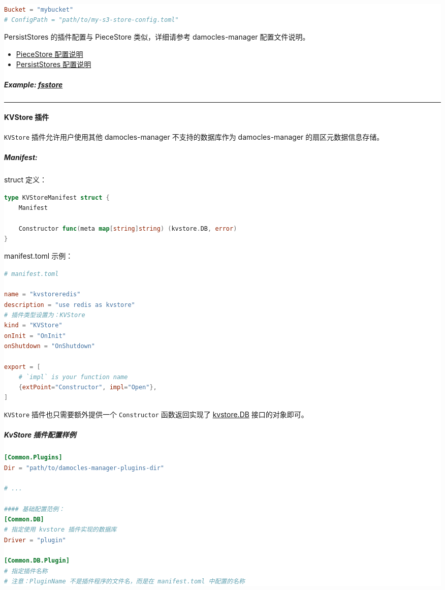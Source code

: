```toml
Bucket = "mybucket"
# ConfigPath = "path/to/my-s3-store-config.toml"
```

PersistStores 的插件配置与 PieceStore 类似，详细请参考 damocles-manager 配置文件说明。
- [PieceStore 配置说明](../zh/04.damocles-manager%E7%9A%84%E9%85%8D%E7%BD%AE%E8%A7%A3%E6%9E%90.md#commonpiecestores)
- [PersistStores 配置说明](../zh/04.damocles-manager%E7%9A%84%E9%85%8D%E7%BD%AE%E8%A7%A3%E6%9E%90.md#commonpersiststores)

##### Example: [fsstore](https://github.com/ipfs-force-community/damocles/tree/main/manager-plugin/examples/fsstore)

---

#### KVStore 插件

`KVStore` 插件允许用户使用其他 damocles-manager 不支持的数据库作为 damocles-manager 的扇区元数据信息存储。

##### Manifest:
struct 定义：
```go
type KVStoreManifest struct {
	Manifest

	Constructor func(meta map[string]string) (kvstore.DB, error)
}
```


manifest.toml 示例：
```toml
# manifest.toml

name = "kvstoreredis"
description = "use redis as kvstore"
# 插件类型设置为：KVStore
kind = "KVStore"
onInit = "OnInit"
onShutdown = "OnShutdown"

export = [
	# `impl` is your function name
	{extPoint="Constructor", impl="Open"},
]
```


`KVStore` 插件也只需要额外提供一个 `Constructor` 函数返回实现了 [kvstore.DB](https://github.com/ipfs-force-community/damocles/blob/dfc20a9a4d2728192bbbf830ddfd15b684b98ce9/damocles-manager/pkg/kvstore/kv.go#L39-L46) 接口的对象即可。

##### KvStore 插件配置样例

```toml
[Common.Plugins]
Dir = "path/to/damocles-manager-plugins-dir"

# ...

#### 基础配置范例：
[Common.DB]
# 指定使用 kvstore 插件实现的数据库
Driver = "plugin"

[Common.DB.Plugin]
# 指定插件名称
# 注意：PluginName 不是插件程序的文件名，而是在 manifest.toml 中配置的名称
```